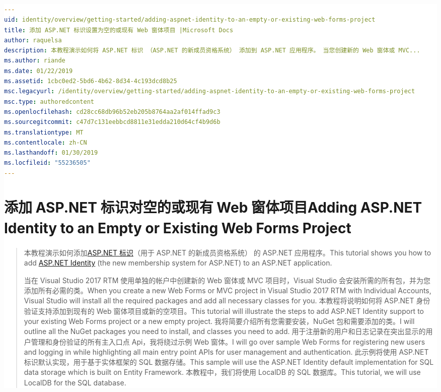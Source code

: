 ```yaml
---
uid: identity/overview/getting-started/adding-aspnet-identity-to-an-empty-or-existing-web-forms-project
title: 添加 ASP.NET 标识设置为空的或现有 Web 窗体项目 |Microsoft Docs
author: raquelsa
description: 本教程演示如何将 ASP.NET 标识 （ASP.NET 的新成员资格系统） 添加到 ASP.NET 应用程序。 当您创建新的 Web 窗体或 MVC...
ms.author: riande
ms.date: 01/22/2019
ms.assetid: 1cbc0ed2-5bd6-4b62-8d34-4c193dcd8b25
msc.legacyurl: /identity/overview/getting-started/adding-aspnet-identity-to-an-empty-or-existing-web-forms-project
msc.type: authoredcontent
ms.openlocfilehash: cd28cc68db96b52eb205b8764aa2af014ffad9c3
ms.sourcegitcommit: c47d7c131eebbcd8811e31edda210d64cf4b9d6b
ms.translationtype: MT
ms.contentlocale: zh-CN
ms.lasthandoff: 01/30/2019
ms.locfileid: "55236505"
---
```

# <a name="adding-aspnet-identity-to-an-empty-or-existing-web-forms-project"></a><span data-ttu-id="a7f66-104">添加 ASP.NET 标识对空的或现有 Web 窗体项目</span><span class="sxs-lookup"><span data-stu-id="a7f66-104">Adding ASP.NET Identity to an Empty or Existing Web Forms Project</span></span>


> <span data-ttu-id="a7f66-105">本教程演示如何添加[ASP.NET 标识](introduction-to-aspnet-identity.md)（用于 ASP.NET 的新成员资格系统） 的 ASP.NET 应用程序。</span><span class="sxs-lookup"><span data-stu-id="a7f66-105">This tutorial shows you how to add [ASP.NET Identity](introduction-to-aspnet-identity.md) (the new membership system for ASP.NET) to an ASP.NET application.</span></span>
> 
> <span data-ttu-id="a7f66-106">当在 Visual Studio 2017 RTM 使用单独的帐户中创建新的 Web 窗体或 MVC 项目时，Visual Studio 会安装所需的所有包，并为您添加所有必需的类。</span><span class="sxs-lookup"><span data-stu-id="a7f66-106">When you create a new Web Forms or MVC project in Visual Studio 2017 RTM with Individual Accounts, Visual Studio will install all the required packages and add all necessary classes for you.</span></span> <span data-ttu-id="a7f66-107">本教程将说明如何将 ASP.NET 身份验证支持添加到现有的 Web 窗体项目或新的空项目。</span><span class="sxs-lookup"><span data-stu-id="a7f66-107">This tutorial will illustrate the steps to add ASP.NET Identity support to your existing Web Forms project or a new empty project.</span></span> <span data-ttu-id="a7f66-108">我将简要介绍所有您需要安装，NuGet 包和需要添加的类。</span><span class="sxs-lookup"><span data-stu-id="a7f66-108">I will outline all the NuGet packages you need to install, and classes you need to add.</span></span> <span data-ttu-id="a7f66-109">用于注册新的用户和日志记录在突出显示的用户管理和身份验证的所有主入口点 Api，我将绕过示例 Web 窗体。</span><span class="sxs-lookup"><span data-stu-id="a7f66-109">I will go over sample Web Forms for registering new users and logging in while highlighting all main entry point APIs for user management and authentication.</span></span> <span data-ttu-id="a7f66-110">此示例将使用 ASP.NET 标识默认实现，用于基于实体框架的 SQL 数据存储。</span><span class="sxs-lookup"><span data-stu-id="a7f66-110">This sample will use the ASP.NET Identity default implementation for SQL data storage which is built on Entity Framework.</span></span> <span data-ttu-id="a7f66-111">本教程中，我们将使用 LocalDB 的 SQL 数据库。</span><span class="sxs-lookup"><span data-stu-id="a7f66-111">This tutorial, we will use LocalDB for the SQL database.</span></span>
> 
